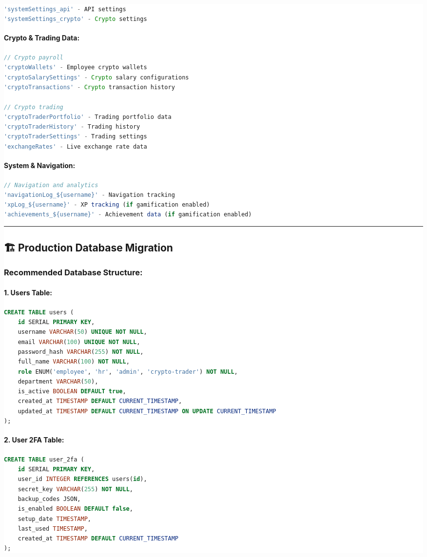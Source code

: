 ```javascript
'systemSettings_api' - API settings
'systemSettings_crypto' - Crypto settings
```

#### **Crypto & Trading Data:**
```javascript
// Crypto payroll
'cryptoWallets' - Employee crypto wallets
'cryptoSalarySettings' - Crypto salary configurations
'cryptoTransactions' - Crypto transaction history

// Crypto trading
'cryptoTraderPortfolio' - Trading portfolio data
'cryptoTraderHistory' - Trading history
'cryptoTraderSettings' - Trading settings
'exchangeRates' - Live exchange rate data
```

#### **System & Navigation:**
```javascript
// Navigation and analytics
'navigationLog_${username}' - Navigation tracking
'xpLog_${username}' - XP tracking (if gamification enabled)
'achievements_${username}' - Achievement data (if gamification enabled)
```

---

## 🏗️ Production Database Migration

### **Recommended Database Structure:**

#### **1. Users Table:**
```sql
CREATE TABLE users (
    id SERIAL PRIMARY KEY,
    username VARCHAR(50) UNIQUE NOT NULL,
    email VARCHAR(100) UNIQUE NOT NULL,
    password_hash VARCHAR(255) NOT NULL,
    full_name VARCHAR(100) NOT NULL,
    role ENUM('employee', 'hr', 'admin', 'crypto-trader') NOT NULL,
    department VARCHAR(50),
    is_active BOOLEAN DEFAULT true,
    created_at TIMESTAMP DEFAULT CURRENT_TIMESTAMP,
    updated_at TIMESTAMP DEFAULT CURRENT_TIMESTAMP ON UPDATE CURRENT_TIMESTAMP
);
```

#### **2. User 2FA Table:**
```sql
CREATE TABLE user_2fa (
    id SERIAL PRIMARY KEY,
    user_id INTEGER REFERENCES users(id),
    secret_key VARCHAR(255) NOT NULL,
    backup_codes JSON,
    is_enabled BOOLEAN DEFAULT false,
    setup_date TIMESTAMP,
    last_used TIMESTAMP,
    created_at TIMESTAMP DEFAULT CURRENT_TIMESTAMP
);
```
